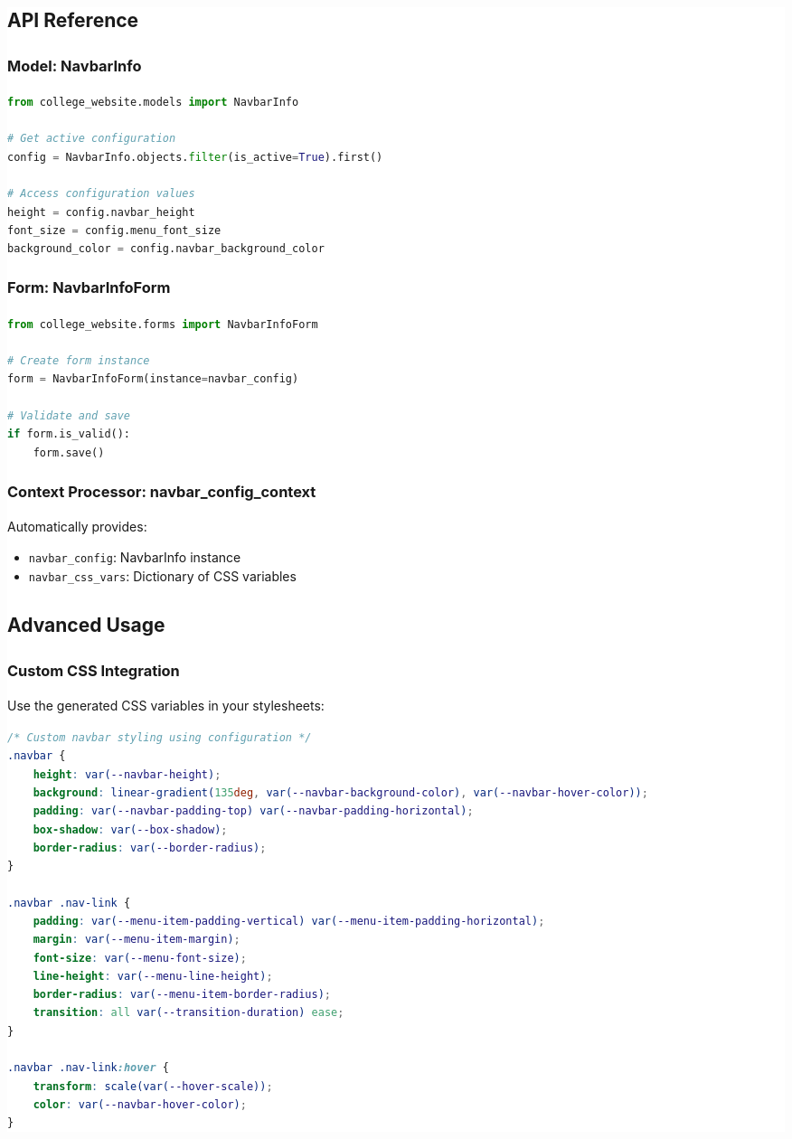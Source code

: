 ## API Reference

### Model: NavbarInfo

```python
from college_website.models import NavbarInfo

# Get active configuration
config = NavbarInfo.objects.filter(is_active=True).first()

# Access configuration values
height = config.navbar_height
font_size = config.menu_font_size
background_color = config.navbar_background_color
```

### Form: NavbarInfoForm

```python
from college_website.forms import NavbarInfoForm

# Create form instance
form = NavbarInfoForm(instance=navbar_config)

# Validate and save
if form.is_valid():
    form.save()
```

### Context Processor: navbar_config_context

Automatically provides:
- `navbar_config`: NavbarInfo instance
- `navbar_css_vars`: Dictionary of CSS variables

## Advanced Usage

### Custom CSS Integration

Use the generated CSS variables in your stylesheets:

```css
/* Custom navbar styling using configuration */
.navbar {
    height: var(--navbar-height);
    background: linear-gradient(135deg, var(--navbar-background-color), var(--navbar-hover-color));
    padding: var(--navbar-padding-top) var(--navbar-padding-horizontal);
    box-shadow: var(--box-shadow);
    border-radius: var(--border-radius);
}

.navbar .nav-link {
    padding: var(--menu-item-padding-vertical) var(--menu-item-padding-horizontal);
    margin: var(--menu-item-margin);
    font-size: var(--menu-font-size);
    line-height: var(--menu-line-height);
    border-radius: var(--menu-item-border-radius);
    transition: all var(--transition-duration) ease;
}

.navbar .nav-link:hover {
    transform: scale(var(--hover-scale));
    color: var(--navbar-hover-color);
}
```